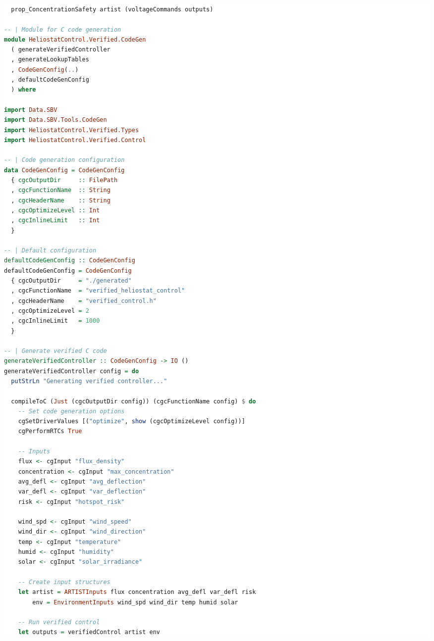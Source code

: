 ```haskell
  prop_ConcentrationSafety artist (voltageCommands outputs)

-- | Module for C code generation
module HeliostatControl.Verified.CodeGen
  ( generateVerifiedController
  , generateLookupTables
  , CodeGenConfig(..)
  , defaultCodeGenConfig
  ) where

import Data.SBV
import Data.SBV.Tools.CodeGen
import HeliostatControl.Verified.Types
import HeliostatControl.Verified.Control

-- | Code generation configuration
data CodeGenConfig = CodeGenConfig
  { cgcOutputDir     :: FilePath
  , cgcFunctionName  :: String
  , cgcHeaderName    :: String
  , cgcOptimizeLevel :: Int
  , cgcInlineLimit   :: Int
  }

-- | Default configuration
defaultCodeGenConfig :: CodeGenConfig
defaultCodeGenConfig = CodeGenConfig
  { cgcOutputDir     = "./generated"
  , cgcFunctionName  = "verified_heliostat_control"
  , cgcHeaderName    = "verified_control.h"
  , cgcOptimizeLevel = 2
  , cgcInlineLimit   = 1000
  }

-- | Generate verified C code
generateVerifiedController :: CodeGenConfig -> IO ()
generateVerifiedController config = do
  putStrLn "Generating verified controller..."
  
  compileToC (Just (cgcOutputDir config)) (cgcFunctionName config) $ do
    -- Set code generation options
    cgSetDriverValues [("optimize", show (cgcOptimizeLevel config))]
    cgPerformRTCs True
    
    -- Inputs
    flux <- cgInput "flux_density"
    concentration <- cgInput "max_concentration"
    avg_defl <- cgInput "avg_deflection"
    var_defl <- cgInput "var_deflection"
    risk <- cgInput "hotspot_risk"
    
    wind_spd <- cgInput "wind_speed"
    wind_dir <- cgInput "wind_direction"
    temp <- cgInput "temperature"
    humid <- cgInput "humidity"
    solar <- cgInput "solar_irradiance"
    
    -- Create input structures
    let artist = ARTISTInputs flux concentration avg_defl var_defl risk
        env = EnvironmentInputs wind_spd wind_dir temp humid solar
    
    -- Run verified control
    let outputs = verifiedControl artist env
```